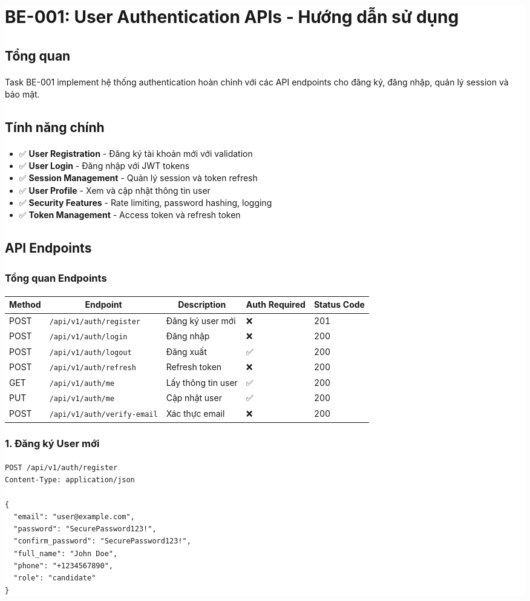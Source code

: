 # BE-001: User Authentication APIs - Hướng dẫn sử dụng

## Tổng quan

Task BE-001 implement hệ thống authentication hoàn chỉnh với các API endpoints cho đăng ký, đăng nhập, quản lý session và bảo mật.

## Tính năng chính

- ✅ **User Registration** - Đăng ký tài khoản mới với validation
- ✅ **User Login** - Đăng nhập với JWT tokens
- ✅ **Session Management** - Quản lý session và token refresh
- ✅ **User Profile** - Xem và cập nhật thông tin user
- ✅ **Security Features** - Rate limiting, password hashing, logging
- ✅ **Token Management** - Access token và refresh token

## API Endpoints

### Tổng quan Endpoints

| Method | Endpoint | Description | Auth Required | Status Code |
|--------|----------|-------------|---------------|-------------|
| POST | `/api/v1/auth/register` | Đăng ký user mới | ❌ | 201 |
| POST | `/api/v1/auth/login` | Đăng nhập | ❌ | 200 |
| POST | `/api/v1/auth/logout` | Đăng xuất | ✅ | 200 |
| POST | `/api/v1/auth/refresh` | Refresh token | ❌ | 200 |
| GET | `/api/v1/auth/me` | Lấy thông tin user | ✅ | 200 |
| PUT | `/api/v1/auth/me` | Cập nhật user | ✅ | 200 |
| POST | `/api/v1/auth/verify-email` | Xác thực email | ❌ | 200 |

### 1. Đăng ký User mới
```http
POST /api/v1/auth/register
Content-Type: application/json

{
  "email": "user@example.com",
  "password": "SecurePassword123!",
  "confirm_password": "SecurePassword123!",
  "full_name": "John Doe",
  "phone": "+1234567890",
  "role": "candidate"
}
```
